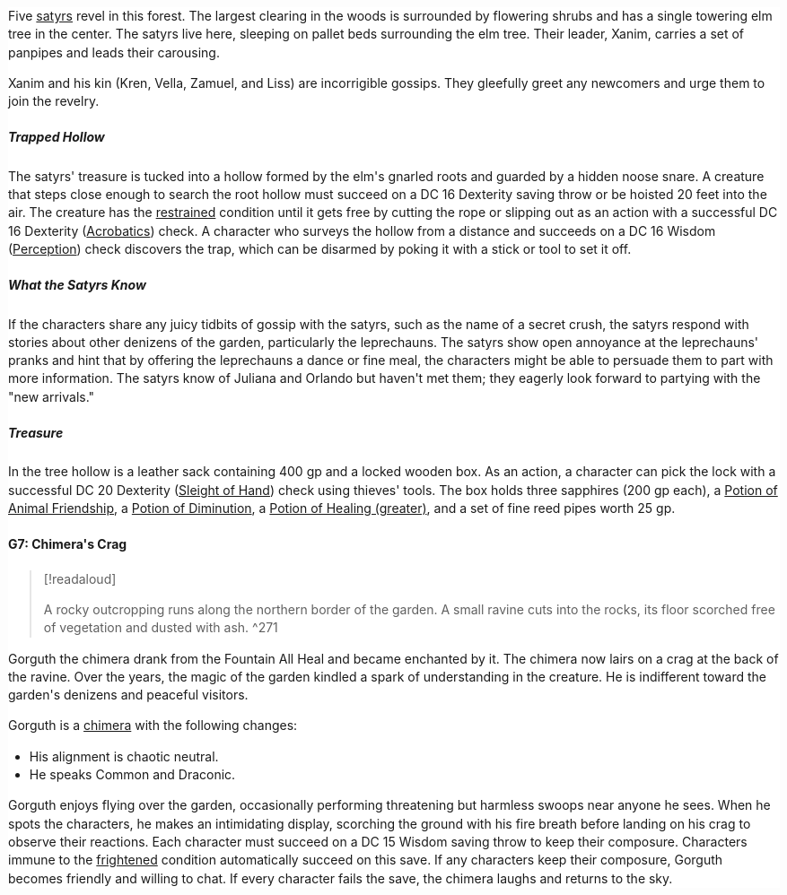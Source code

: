 Five [satyrs](Mechanics/bestiary/fey/satyr.md) revel in this forest. The largest clearing in the woods is surrounded by flowering shrubs and has a single towering elm tree in the center. The satyrs live here, sleeping on pallet beds surrounding the elm tree. Their leader, Xanim, carries a set of panpipes and leads their carousing.

Xanim and his kin (Kren, Vella, Zamuel, and Liss) are incorrigible gossips. They gleefully greet any newcomers and urge them to join the revelry.

##### Trapped Hollow

The satyrs' treasure is tucked into a hollow formed by the elm's gnarled roots and guarded by a hidden noose snare. A creature that steps close enough to search the root hollow must succeed on a DC 16 Dexterity saving throw or be hoisted 20 feet into the air. The creature has the [restrained](Mechanics/Rules/conditions.md#Restrained) condition until it gets free by cutting the rope or slipping out as an action with a successful DC 16 Dexterity ([Acrobatics](Mechanics/Rules/skills.md#Acrobatics)) check. A character who surveys the hollow from a distance and succeeds on a DC 16 Wisdom ([Perception](Mechanics/Rules/skills.md#Perception)) check discovers the trap, which can be disarmed by poking it with a stick or tool to set it off.

##### What the Satyrs Know

If the characters share any juicy tidbits of gossip with the satyrs, such as the name of a secret crush, the satyrs respond with stories about other denizens of the garden, particularly the leprechauns. The satyrs show open annoyance at the leprechauns' pranks and hint that by offering the leprechauns a dance or fine meal, the characters might be able to persuade them to part with more information. The satyrs know of Juliana and Orlando but haven't met them; they eagerly look forward to partying with the "new arrivals."

##### Treasure

In the tree hollow is a leather sack containing 400 gp and a locked wooden box. As an action, a character can pick the lock with a successful DC 20 Dexterity ([Sleight of Hand](Mechanics/Rules/skills.md#Sleight%20of%20Hand)) check using thieves' tools. The box holds three sapphires (200 gp each), a [Potion of Animal Friendship](Mechanics/items/potion-of-animal-friendship.md), a [Potion of Diminution](Mechanics/items/potion-of-diminution.md), a [Potion of Healing (greater)](Mechanics/items/potion-of-greater-healing.md), and a set of fine reed pipes worth 25 gp.

#### G7: Chimera's Crag

> [!readaloud] 
> 
> A rocky outcropping runs along the northern border of the garden. A small ravine cuts into the rocks, its floor scorched free of vegetation and dusted with ash.
^271

Gorguth the chimera drank from the Fountain All Heal and became enchanted by it. The chimera now lairs on a crag at the back of the ravine. Over the years, the magic of the garden kindled a spark of understanding in the creature. He is indifferent toward the garden's denizens and peaceful visitors.

Gorguth is a [chimera](Mechanics/bestiary/monstrosity/chimera.md) with the following changes:

- His alignment is chaotic neutral.  
- He speaks Common and Draconic.  

Gorguth enjoys flying over the garden, occasionally performing threatening but harmless swoops near anyone he sees. When he spots the characters, he makes an intimidating display, scorching the ground with his fire breath before landing on his crag to observe their reactions. Each character must succeed on a DC 15 Wisdom saving throw to keep their composure. Characters immune to the [frightened](Mechanics/Rules/conditions.md#Frightened) condition automatically succeed on this save. If any characters keep their composure, Gorguth becomes friendly and willing to chat. If every character fails the save, the chimera laughs and returns to the sky.
